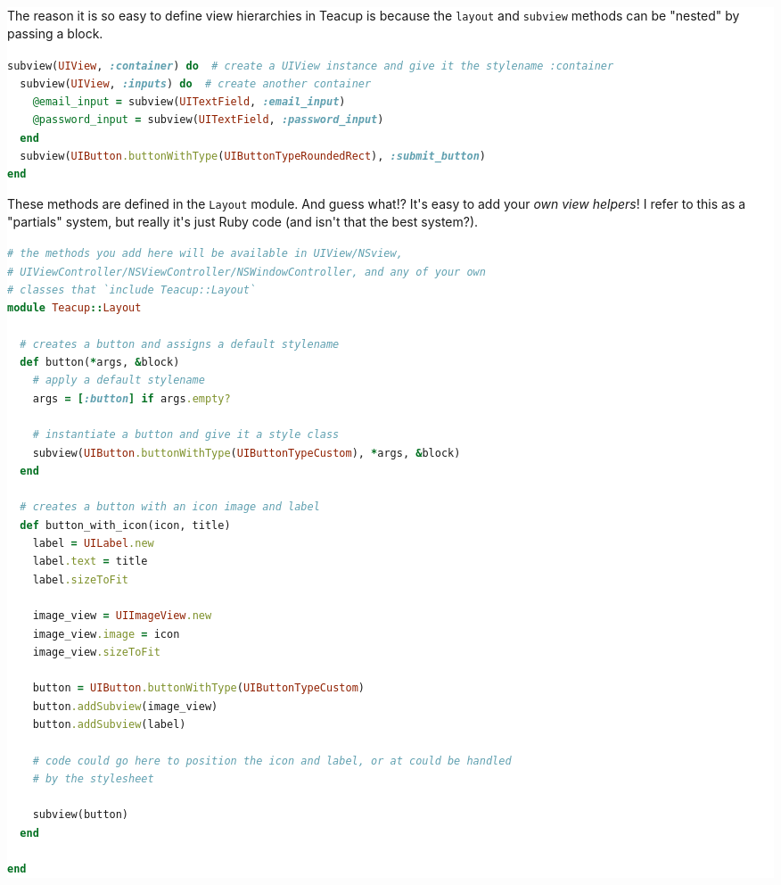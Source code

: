 The reason it is so easy to define view hierarchies in Teacup is because the
`layout` and `subview` methods can be "nested" by passing a block.

```ruby
subview(UIView, :container) do  # create a UIView instance and give it the stylename :container
  subview(UIView, :inputs) do  # create another container
    @email_input = subview(UITextField, :email_input)
    @password_input = subview(UITextField, :password_input)
  end
  subview(UIButton.buttonWithType(UIButtonTypeRoundedRect), :submit_button)
end
```

These methods are defined in the `Layout` module. And guess what!?  It's easy
to add your *own view helpers*!  I refer to this as a "partials" system, but
really it's just Ruby code (and isn't that the best system?).

```ruby
# the methods you add here will be available in UIView/NSview,
# UIViewController/NSViewController/NSWindowController, and any of your own
# classes that `include Teacup::Layout`
module Teacup::Layout

  # creates a button and assigns a default stylename
  def button(*args, &block)
    # apply a default stylename
    args = [:button] if args.empty?

    # instantiate a button and give it a style class
    subview(UIButton.buttonWithType(UIButtonTypeCustom), *args, &block)
  end

  # creates a button with an icon image and label
  def button_with_icon(icon, title)
    label = UILabel.new
    label.text = title
    label.sizeToFit

    image_view = UIImageView.new
    image_view.image = icon
    image_view.sizeToFit

    button = UIButton.buttonWithType(UIButtonTypeCustom)
    button.addSubview(image_view)
    button.addSubview(label)

    # code could go here to position the icon and label, or at could be handled
    # by the stylesheet

    subview(button)
  end

end
```


[Hai]: https://github.com/rubymotion/teacup/tree/master/samples/ios/Hai
[AutoLayout]: https://github.com/rubymotion/teacup/tree/master/samples/ios/AutoLayout
[sweettea-example]: https://github.com/rubymotion/teacup/tree/master/samples/ios/sweettea-example
[Tweets]: https://github.com/rubymotion/teacup/tree/master/samples/osx/Tweets
[simple]: https://github.com/rubymotion/teacup/tree/master/samples/osx/simple
[RubyMotionSamples]: https://github.com/HipByte/RubyMotionSamples/tree/master/osx/Tweets
[other-handlers]: https://github.com/rubymotion/teacup/tree/master/lib/teacup/z_core_extensions/z_handlers.rb
[advanced]: https://github.com/rubymotion/teacup/#advanced-teacup-tricks
[calculations]: https://github.com/rubymotion/teacup/#frame-calculations
[dummy.rb]: https://github.com/rubymotion/teacup/tree/master/lib/teacup-ios/dummy.rb
[dummy.rb-osx]: https://github.com/rubymotion/teacup/tree/master/lib/teacup-ios/dummy.rb
[Pixate]: http://www.pixate.com
[NUI]: https://github.com/tombenner/nui
[geomotion]: https://github.com/clayallsopp/geomotion
[UIAppearance]: http://developer.apple.com/library/ios/#documentation/uikit/reference/UIAppearance_Protocol/Reference/Reference.html#//apple_ref/occ/intf/UIAppearance
[motion-layout]: https://github.com/qrush/motion-layout
[sweettea]: https://github.com/colinta/sweettea
[qrush]: https://github.com/qrush
[colinta]: https://github.com/colinta